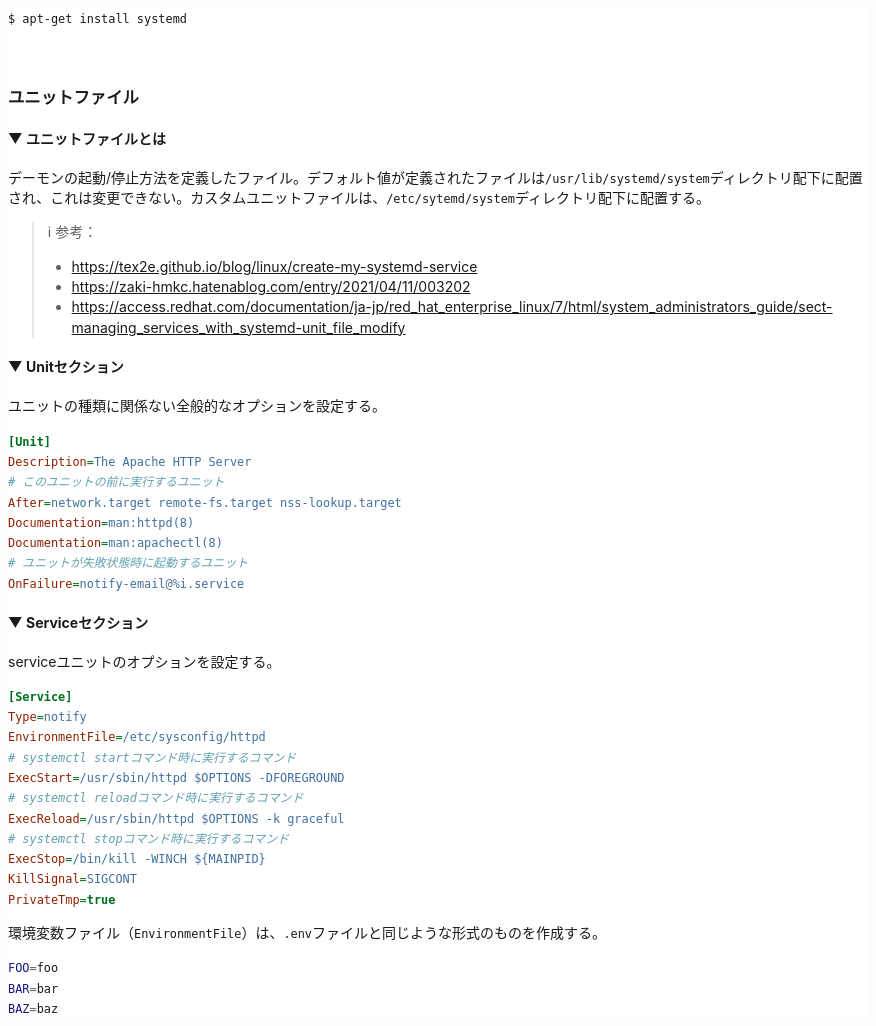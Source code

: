```bash
$ apt-get install systemd
```

<br>

### ユニットファイル

#### ▼ ユニットファイルとは

デーモンの起動/停止方法を定義したファイル。デフォルト値が定義されたファイルは```/usr/lib/systemd/system```ディレクトリ配下に配置され、これは変更できない。カスタムユニットファイルは、```/etc/sytemd/system```ディレクトリ配下に配置する。


> ℹ️ 参考：
>
> - https://tex2e.github.io/blog/linux/create-my-systemd-service
> - https://zaki-hmkc.hatenablog.com/entry/2021/04/11/003202
> - https://access.redhat.com/documentation/ja-jp/red_hat_enterprise_linux/7/html/system_administrators_guide/sect-managing_services_with_systemd-unit_file_modify

#### ▼ Unitセクション

ユニットの種類に関係ない全般的なオプションを設定する。

```ini
[Unit]
Description=The Apache HTTP Server
# このユニットの前に実行するユニット
After=network.target remote-fs.target nss-lookup.target
Documentation=man:httpd(8)
Documentation=man:apachectl(8)
# ユニットが失敗状態時に起動するユニット
OnFailure=notify-email@%i.service
```

#### ▼ Serviceセクション

serviceユニットのオプションを設定する。

```ini
[Service]
Type=notify
EnvironmentFile=/etc/sysconfig/httpd
# systemctl startコマンド時に実行するコマンド
ExecStart=/usr/sbin/httpd $OPTIONS -DFOREGROUND
# systemctl reloadコマンド時に実行するコマンド
ExecReload=/usr/sbin/httpd $OPTIONS -k graceful
# systemctl stopコマンド時に実行するコマンド
ExecStop=/bin/kill -WINCH ${MAINPID}
KillSignal=SIGCONT
PrivateTmp=true
```

環境変数ファイル（```EnvironmentFile```）は、```.env```ファイルと同じような形式のものを作成する。

```bash
FOO=foo
BAR=bar
BAZ=baz
```
